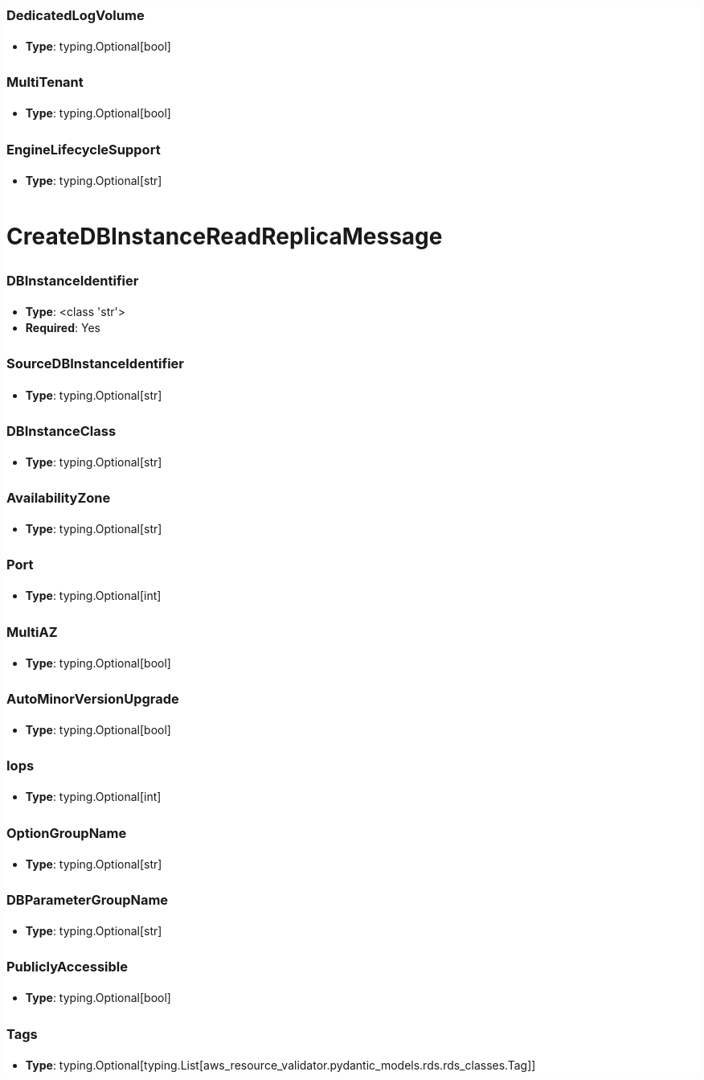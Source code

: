 ### DedicatedLogVolume
- **Type**: typing.Optional[bool]

### MultiTenant
- **Type**: typing.Optional[bool]

### EngineLifecycleSupport
- **Type**: typing.Optional[str]


# CreateDBInstanceReadReplicaMessage

### DBInstanceIdentifier
- **Type**: <class 'str'>
- **Required**: Yes

### SourceDBInstanceIdentifier
- **Type**: typing.Optional[str]

### DBInstanceClass
- **Type**: typing.Optional[str]

### AvailabilityZone
- **Type**: typing.Optional[str]

### Port
- **Type**: typing.Optional[int]

### MultiAZ
- **Type**: typing.Optional[bool]

### AutoMinorVersionUpgrade
- **Type**: typing.Optional[bool]

### Iops
- **Type**: typing.Optional[int]

### OptionGroupName
- **Type**: typing.Optional[str]

### DBParameterGroupName
- **Type**: typing.Optional[str]

### PubliclyAccessible
- **Type**: typing.Optional[bool]

### Tags
- **Type**: typing.Optional[typing.List[aws_resource_validator.pydantic_models.rds.rds_classes.Tag]]
